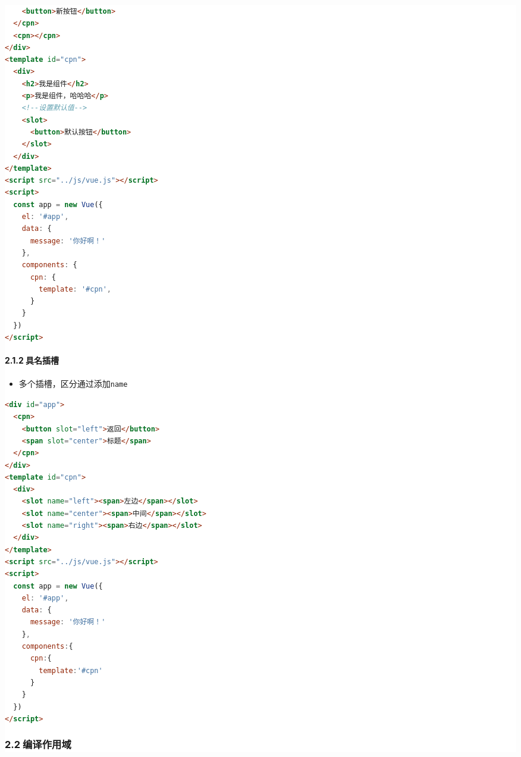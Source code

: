 ```html
    <button>新按钮</button>
  </cpn>
  <cpn></cpn>
</div>
<template id="cpn">
  <div>
    <h2>我是组件</h2>
    <p>我是组件，哈哈哈</p>
    <!--设置默认值-->
    <slot>
      <button>默认按钮</button>
    </slot>
  </div>
</template>
<script src="../js/vue.js"></script>
<script>
  const app = new Vue({
    el: '#app',
    data: {
      message: '你好啊！'
    },
    components: {
      cpn: {
        template: '#cpn',
      }
    }
  })
</script>
```
#### 2.1.2 具名插槽
- 多个插槽，区分通过添加`name`
```html
<div id="app">
  <cpn>
    <button slot="left">返回</button>
    <span slot="center">标题</span>
  </cpn>
</div>
<template id="cpn">
  <div>
    <slot name="left"><span>左边</span></slot>
    <slot name="center"><span>中间</span></slot>
    <slot name="right"><span>右边</span></slot>
  </div>
</template>
<script src="../js/vue.js"></script>
<script>
  const app = new Vue({
    el: '#app',
    data: {
      message: '你好啊！'
    },
    components:{
      cpn:{
        template:'#cpn'
      }
    }
  })
</script>
```
### 2.2 编译作用域
